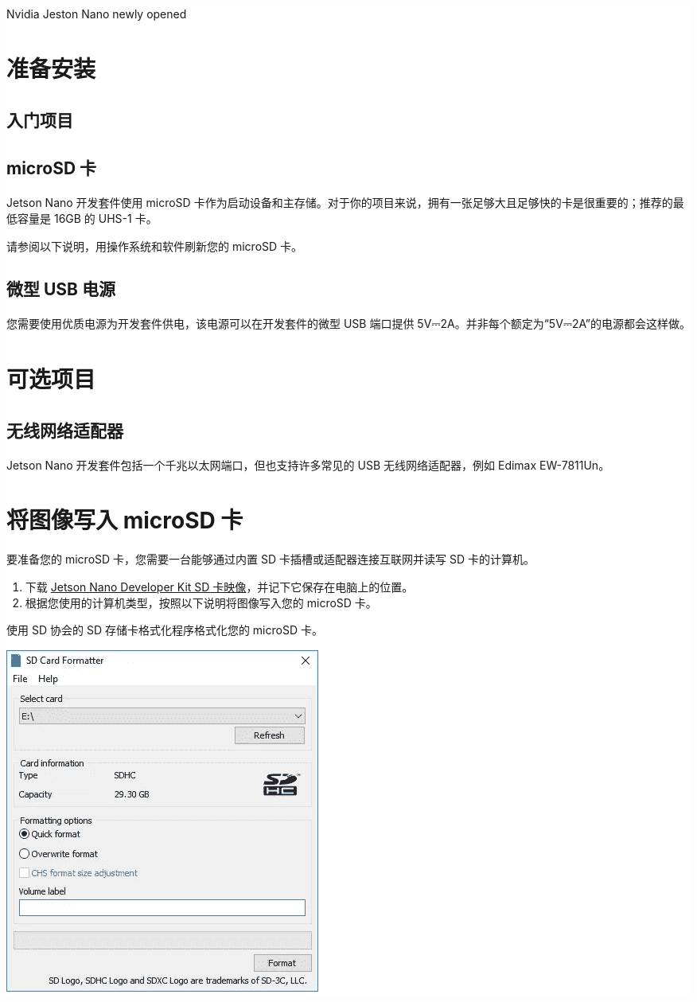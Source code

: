 Nvidia Jeston Nano newly opened

# 准备安装

## 入门项目

## microSD 卡

Jetson Nano 开发套件使用 microSD 卡作为启动设备和主存储。对于你的项目来说，拥有一张足够大且足够快的卡是很重要的；推荐的最低容量是 16GB 的 UHS-1 卡。

请参阅以下说明，用操作系统和软件刷新您的 microSD 卡。

## 微型 USB 电源

您需要使用优质电源为开发套件供电，该电源可以在开发套件的微型 USB 端口提供 5V⎓2A。并非每个额定为“5V⎓2A”的电源都会这样做。

# 可选项目

## 无线网络适配器

Jetson Nano 开发套件包括一个千兆以太网端口，但也支持许多常见的 USB 无线网络适配器，例如 Edimax EW-7811Un。

# 将图像写入 microSD 卡

要准备您的 microSD 卡，您需要一台能够通过内置 SD 卡插槽或适配器连接互联网并读写 SD 卡的计算机。

1.  下载 [Jetson Nano Developer Kit SD 卡映像](https://developer.nvidia.com/jetson-nano-sd-card-image-r322)，并记下它保存在电脑上的位置。
2.  根据您使用的计算机类型，按照以下说明将图像写入您的 microSD 卡。

使用 SD 协会的 SD 存储卡格式化程序格式化您的 microSD 卡。

![](img/3eb457348b9d96076c0bcf7a62f61e2c.png)
